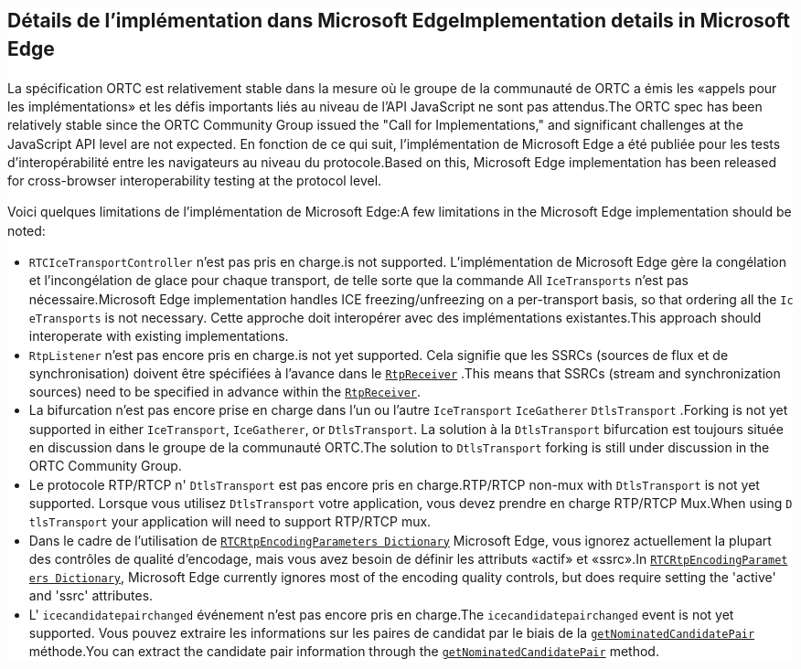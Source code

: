 ## <span data-ttu-id="189bd-169">Détails de l’implémentation dans Microsoft Edge</span><span class="sxs-lookup"><span data-stu-id="189bd-169">Implementation details in Microsoft Edge</span></span>


<span data-ttu-id="189bd-170">La spécification ORTC est relativement stable dans la mesure où le groupe de la communauté de ORTC a émis les «appels pour les implémentations» et les défis importants liés au niveau de l’API JavaScript ne sont pas attendus.</span><span class="sxs-lookup"><span data-stu-id="189bd-170">The ORTC spec has been relatively stable since the ORTC Community Group issued the "Call for Implementations," and significant challenges at the JavaScript API level are not expected.</span></span> <span data-ttu-id="189bd-171">En fonction de ce qui suit, l’implémentation de Microsoft Edge a été publiée pour les tests d’interopérabilité entre les navigateurs au niveau du protocole.</span><span class="sxs-lookup"><span data-stu-id="189bd-171">Based on this, Microsoft Edge implementation has been released for cross-browser interoperability testing at the protocol level.</span></span>

<span data-ttu-id="189bd-172">Voici quelques limitations de l’implémentation de Microsoft Edge:</span><span class="sxs-lookup"><span data-stu-id="189bd-172">A few limitations in the Microsoft Edge implementation should be noted:</span></span>

* `RTCIceTransportController` <span data-ttu-id="189bd-173">n’est pas pris en charge.</span><span class="sxs-lookup"><span data-stu-id="189bd-173">is not supported.</span></span> <span data-ttu-id="189bd-174">L’implémentation de Microsoft Edge gère la congélation et l’incongélation de glace pour chaque transport, de telle sorte que la commande All `IceTransports` n’est pas nécessaire.</span><span class="sxs-lookup"><span data-stu-id="189bd-174">Microsoft Edge implementation handles ICE freezing/unfreezing on a per-transport basis, so that ordering all the `IceTransports` is not necessary.</span></span> <span data-ttu-id="189bd-175">Cette approche doit interopérer avec des implémentations existantes.</span><span class="sxs-lookup"><span data-stu-id="189bd-175">This approach should interoperate with existing implementations.</span></span>
* `RtpListener` <span data-ttu-id="189bd-176">n’est pas encore pris en charge.</span><span class="sxs-lookup"><span data-stu-id="189bd-176">is not yet supported.</span></span> <span data-ttu-id="189bd-177">Cela signifie que les SSRCs (sources de flux et de synchronisation) doivent être spécifiées à l’avance dans le [`RtpReceiver`](https://msdn.microsoft.com/library/Mt502508) .</span><span class="sxs-lookup"><span data-stu-id="189bd-177">This means that SSRCs (stream and synchronization sources) need to be specified in advance within the [`RtpReceiver`](https://msdn.microsoft.com/library/Mt502508).</span></span>
* <span data-ttu-id="189bd-178">La bifurcation n’est pas encore prise en charge dans l’un ou l’autre `IceTransport` `IceGatherer` `DtlsTransport` .</span><span class="sxs-lookup"><span data-stu-id="189bd-178">Forking is not yet supported in either `IceTransport`, `IceGatherer`, or `DtlsTransport`.</span></span> <span data-ttu-id="189bd-179">La solution à la `DtlsTransport` bifurcation est toujours située en discussion dans le groupe de la communauté ORTC.</span><span class="sxs-lookup"><span data-stu-id="189bd-179">The solution to `DtlsTransport` forking is still under discussion in the ORTC Community Group.</span></span>
* <span data-ttu-id="189bd-180">Le protocole RTP/RTCP n' `DtlsTransport` est pas encore pris en charge.</span><span class="sxs-lookup"><span data-stu-id="189bd-180">RTP/RTCP non-mux with `DtlsTransport` is not yet supported.</span></span> <span data-ttu-id="189bd-181">Lorsque vous utilisez `DtlsTransport` votre application, vous devez prendre en charge RTP/RTCP Mux.</span><span class="sxs-lookup"><span data-stu-id="189bd-181">When using `DtlsTransport` your application will need to support RTP/RTCP mux.</span></span>
* <span data-ttu-id="189bd-182">Dans le cadre de l’utilisation de [`RTCRtpEncodingParameters Dictionary`](https://msdn.microsoft.com/library/mt502505(v=vs.85).aspx) Microsoft Edge, vous ignorez actuellement la plupart des contrôles de qualité d’encodage, mais vous avez besoin de définir les attributs «actif» et «ssrc».</span><span class="sxs-lookup"><span data-stu-id="189bd-182">In [`RTCRtpEncodingParameters Dictionary`](https://msdn.microsoft.com/library/mt502505(v=vs.85).aspx), Microsoft Edge currently ignores most of the encoding quality controls, but does require setting the 'active' and 'ssrc' attributes.</span></span>
* <span data-ttu-id="189bd-183">L' `icecandidatepairchanged` événement n’est pas encore pris en charge.</span><span class="sxs-lookup"><span data-stu-id="189bd-183">The `icecandidatepairchanged` event is not yet supported.</span></span> <span data-ttu-id="189bd-184">Vous pouvez extraire les informations sur les paires de candidat par le biais de la [`getNominatedCandidatePair`](https://msdn.microsoft.com/library/Mt433087) méthode.</span><span class="sxs-lookup"><span data-stu-id="189bd-184">You can extract the candidate pair information through the [`getNominatedCandidatePair`](https://msdn.microsoft.com/library/Mt433087) method.</span></span>